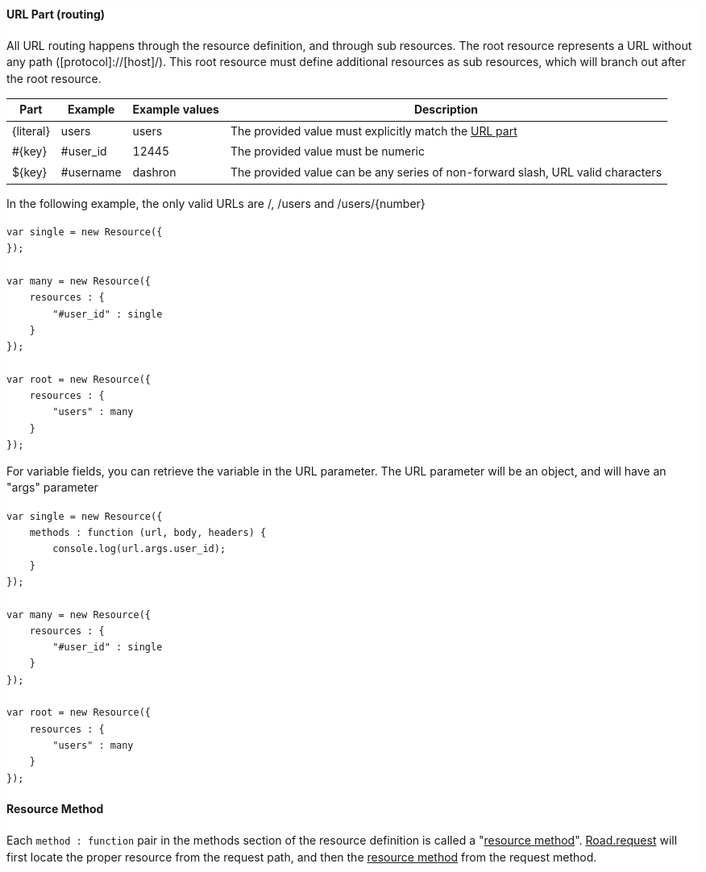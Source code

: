 #### URL Part (routing)

All URL routing happens through the resource definition, and through sub resources. The root resource represents a URL without any path ([protocol]://[host]/). This root resource must define additional resources as sub resources, which will branch out after the root resource.

Part       | Example   | Example values | Description
-----------|-----------|----------------|--------------
{literal}  | users     | users          | The provided value must explicitly match the [URL part](#url-part)
#{key}     | #user_id  | 12445          | The provided value must be numeric
${key}     | #username | dashron        | The provided value can be any series of non-forward slash, URL valid characters

In the following example, the only valid URLs are /, /users and /users/{number}

    var single = new Resource({
    });

    var many = new Resource({
        resources : {
            "#user_id" : single
        }
    });

    var root = new Resource({
        resources : {
            "users" : many
        }
    });

For variable fields, you can retrieve the variable in the URL parameter. The URL parameter will be an object, and will have an "args" parameter

    var single = new Resource({
        methods : function (url, body, headers) {
            console.log(url.args.user_id);
        }
    });

    var many = new Resource({
        resources : {
            "#user_id" : single
        }
    });

    var root = new Resource({
        resources : {
            "users" : many
        }
    });

#### Resource Method

Each ```method : function``` pair in the methods section of the resource definition is called a "[resource method](#resource-method)". [Road.request](#roadrequeststring-method-string-url-dynamic-body-object-headers) will first locate the proper resource from the request path, and then the [resource method](#resource-method) from the request method.
